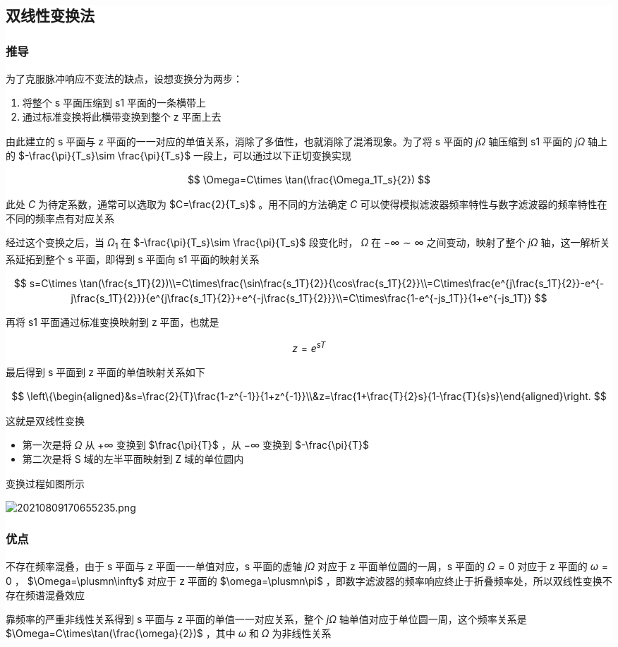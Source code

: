 ## 双线性变换法

### 推导

为了克服脉冲响应不变法的缺点，设想变换分为两步：

1. 将整个 s 平面压缩到 s1 平面的一条横带上
2. 通过标准变换将此横带变换到整个 z 平面上去

由此建立的 s 平面与 z 平面的一一对应的单值关系，消除了多值性，也就消除了混淆现象。为了将 s 平面的 $j\Omega$ 轴压缩到 s1 平面的 $j\Omega$ 轴上的 $-\frac{\pi}{T_s}\sim \frac{\pi}{T_s}$ 一段上，可以通过以下正切变换实现

$$
\Omega=C\times \tan(\frac{\Omega_1T_s}{2})
$$

此处 $C$ 为待定系数，通常可以选取为 $C=\frac{2}{T_s}$ 。用不同的方法确定 $C$ 可以使得模拟滤波器频率特性与数字滤波器的频率特性在不同的频率点有对应关系

经过这个变换之后，当 $\Omega_1$ 在 $-\frac{\pi}{T_s}\sim \frac{\pi}{T_s}$ 段变化时， $\Omega$ 在 $-\infty\sim\infty$ 之间变动，映射了整个 $j\Omega$ 轴，这一解析关系延拓到整个 s 平面，即得到 s 平面向 s1 平面的映射关系

$$
s=C\times \tan(\frac{s_1T}{2})\\=C\times\frac{\sin\frac{s_1T}{2}}{\cos\frac{s_1T}{2}}\\=C\times\frac{e^{j\frac{s_1T}{2}}-e^{-j\frac{s_1T}{2}}}{e^{j\frac{s_1T}{2}}+e^{-j\frac{s_1T}{2}}}\\=C\times\frac{1-e^{-js_1T}}{1+e^{-js_1T}}
$$

再将 s1 平面通过标准变换映射到 z 平面，也就是

$$
z=e^{sT}
$$

最后得到 s 平面到 z 平面的单值映射关系如下

$$
\left\{\begin{aligned}&s=\frac{2}{T}\frac{1-z^{-1}}{1+z^{-1}}\\&z=\frac{1+\frac{T}{2}s}{1-\frac{T}{s}s}\end{aligned}\right.
$$

这就是双线性变换

- 第一次是将 $\Omega$ 从 $+\infty$ 变换到 $\frac{\pi}{T}$ ，从 $-\infty$ 变换到 $-\frac{\pi}{T}$
- 第二次是将 S 域的左半平面映射到 Z 域的单位圆内

变换过程如图所示

![20210809170655235.png](./20210809170655235.png)

### 优点

不存在频率混叠，由于 s 平面与 z 平面一一单值对应，s 平面的虚轴 $j\Omega$ 对应于 z 平面单位圆的一周，s 平面的 $\Omega=0$ 对应于 z 平面的 $\omega=0$ ， $\Omega=\plusmn\infty$ 对应于 z 平面的 $\omega=\plusmn\pi$ ，即数字滤波器的频率响应终止于折叠频率处，所以双线性变换不存在频谱混叠效应

靠频率的严重非线性关系得到 s 平面与 z 平面的单值一一对应关系，整个 $j\Omega$ 轴单值对应于单位圆一周，这个频率关系是 $\Omega=C\times\tan(\frac{\omega}{2})$ ，其中 $\omega$ 和 $\Omega$ 为非线性关系
